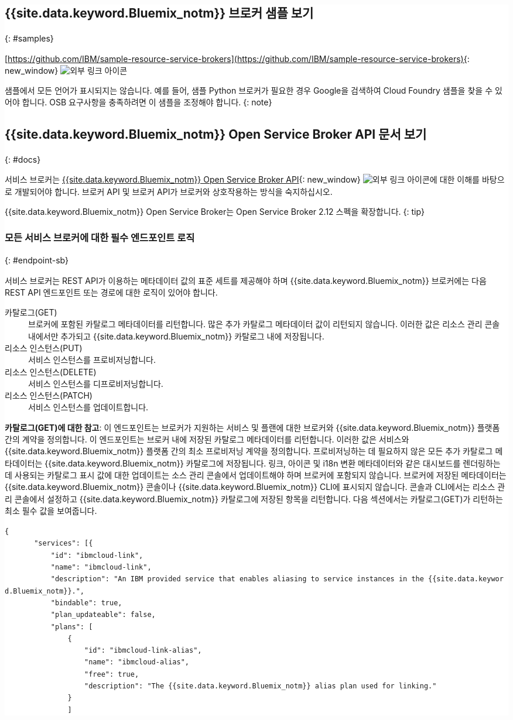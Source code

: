 ## {{site.data.keyword.Bluemix_notm}} 브로커 샘플 보기
{: #samples}

[https://github.com/IBM/sample-resource-service-brokers](https://github.com/IBM/sample-resource-service-brokers){: new_window} ![외부 링크 아이콘](../icons/launch-glyph.svg "외부 링크 아이콘")

샘플에서 모든 언어가 표시되지는 않습니다. 예를 들어, 샘플 Python 브로커가 필요한 경우 Google을 검색하여 Cloud Foundry 샘플을 찾을 수 있어야 합니다. OSB 요구사항을 충족하려면 이 샘플을 조정해야 합니다.
{: note}

## {{site.data.keyword.Bluemix_notm}} Open Service Broker API 문서 보기
{: #docs}

서비스 브로커는 [{{site.data.keyword.Bluemix_notm}} Open Service Broker API](https://{DomainName}/apidocs/ibm-cloud-osb-api){: new_window} ![외부 링크 아이콘](../icons/launch-glyph.svg "외부 링크 아이콘")에 대한 이해를 바탕으로 개발되어야 합니다. 브로커 API 및 브로커 API가 브로커와 상호작용하는 방식을 숙지하십시오.

{{site.data.keyword.Bluemix_notm}} Open Service Broker는 Open Service Broker 2.12 스펙을 확장합니다.
{: tip}

### 모든 서비스 브로커에 대한 필수 엔드포인트 로직
{: #endpoint-sb}

서비스 브로커는 REST API가 이용하는 메타데이터 값의 표준 세트를 제공해야 하며 {{site.data.keyword.Bluemix_notm}} 브로커에는 다음 REST API 엔드포인트 또는 경로에 대한 로직이 있어야 합니다.

<dl>
  <dt>카탈로그(GET)</dt>
  <dd>브로커에 포함된 카탈로그 메타데이터를 리턴합니다. 많은 추가 카탈로그 메타데이터 값이 리턴되지 않습니다. 이러한 값은 리소스 관리 콘솔 내에서만 추가되고 {{site.data.keyword.Bluemix_notm}} 카탈로그 내에 저장됩니다.</dd>
  <dt>리소스 인스턴스(PUT)</dt>
  <dd>서비스 인스턴스를 프로비저닝합니다.</dd>
  <dt>리소스 인스턴스(DELETE)</dt>
  <dd>서비스 인스턴스를 디프로비저닝합니다.</dd>
  <dt>리소스 인스턴스(PATCH)</dt>
  <dd>서비스 인스턴스를 업데이트합니다.</dd>
</dl>

**카탈로그(GET)에 대한 참고**: 이 엔드포인트는 브로커가 지원하는 서비스 및 플랜에 대한 브로커와 {{site.data.keyword.Bluemix_notm}} 플랫폼 간의 계약을 정의합니다. 이 엔드포인트는 브로커 내에 저장된 카탈로그 메타데이터를 리턴합니다. 이러한 값은 서비스와 {{site.data.keyword.Bluemix_notm}} 플랫폼 간의 최소 프로비저닝 계약을 정의합니다. 프로비저닝하는 데 필요하지 않은 모든 추가 카탈로그 메타데이터는 {{site.data.keyword.Bluemix_notm}} 카탈로그에 저장됩니다. 링크, 아이콘 및 i18n 변환 메타데이터와 같은 대시보드를 렌더링하는 데 사용되는 카탈로그 표시 값에 대한 업데이트는 소스 관리 콘솔에서 업데이트해야 하며 브로커에 포함되지 않습니다. 브로커에 저장된 메타데이터는 {{site.data.keyword.Bluemix_notm}} 콘솔이나 {{site.data.keyword.Bluemix_notm}} CLI에 표시되지 않습니다. 콘솔과 CLI에서는 리소스 관리 콘솔에서 설정하고 {{site.data.keyword.Bluemix_notm}} 카탈로그에 저장된 항목을 리턴합니다. 다음 섹션에서는 카탈로그(GET)가 리턴하는 최소 필수 값을 보여줍니다.

```
{
       "services": [{
           "id": "ibmcloud-link",
           "name": "ibmcloud-link",
           "description": "An IBM provided service that enables aliasing to service instances in the {{site.data.keyword.Bluemix_notm}}.",
           "bindable": true,
           "plan_updateable": false,
           "plans": [
               {
                   "id": "ibmcloud-link-alias",
                   "name": "ibmcloud-alias",
                   "free": true,
                   "description": "The {{site.data.keyword.Bluemix_notm}} alias plan used for linking."
               }
               ]
```